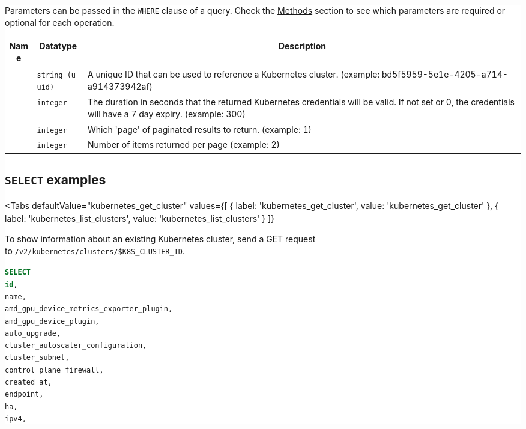 Parameters can be passed in the `WHERE` clause of a query. Check the [Methods](#methods) section to see which parameters are required or optional for each operation.

<table>
<thead>
    <tr>
    <th>Name</th>
    <th>Datatype</th>
    <th>Description</th>
    </tr>
</thead>
<tbody>
<tr id="parameter-cluster_id">
    <td><CopyableCode code="cluster_id" /></td>
    <td><code>string (uuid)</code></td>
    <td>A unique ID that can be used to reference a Kubernetes cluster. (example: bd5f5959-5e1e-4205-a714-a914373942af)</td>
</tr>
<tr id="parameter-expiry_seconds">
    <td><CopyableCode code="expiry_seconds" /></td>
    <td><code>integer</code></td>
    <td>The duration in seconds that the returned Kubernetes credentials will be valid. If not set or 0, the credentials will have a 7 day expiry. (example: 300)</td>
</tr>
<tr id="parameter-page">
    <td><CopyableCode code="page" /></td>
    <td><code>integer</code></td>
    <td>Which 'page' of paginated results to return. (example: 1)</td>
</tr>
<tr id="parameter-per_page">
    <td><CopyableCode code="per_page" /></td>
    <td><code>integer</code></td>
    <td>Number of items returned per page (example: 2)</td>
</tr>
</tbody>
</table>

## `SELECT` examples

<Tabs
    defaultValue="kubernetes_get_cluster"
    values={[
        { label: 'kubernetes_get_cluster', value: 'kubernetes_get_cluster' },
        { label: 'kubernetes_list_clusters', value: 'kubernetes_list_clusters' }
    ]}
>
<TabItem value="kubernetes_get_cluster">

To show information about an existing Kubernetes cluster, send a GET request<br />to `/v2/kubernetes/clusters/$K8S_CLUSTER_ID`.<br />

```sql
SELECT
id,
name,
amd_gpu_device_metrics_exporter_plugin,
amd_gpu_device_plugin,
auto_upgrade,
cluster_autoscaler_configuration,
cluster_subnet,
control_plane_firewall,
created_at,
endpoint,
ha,
ipv4,
```